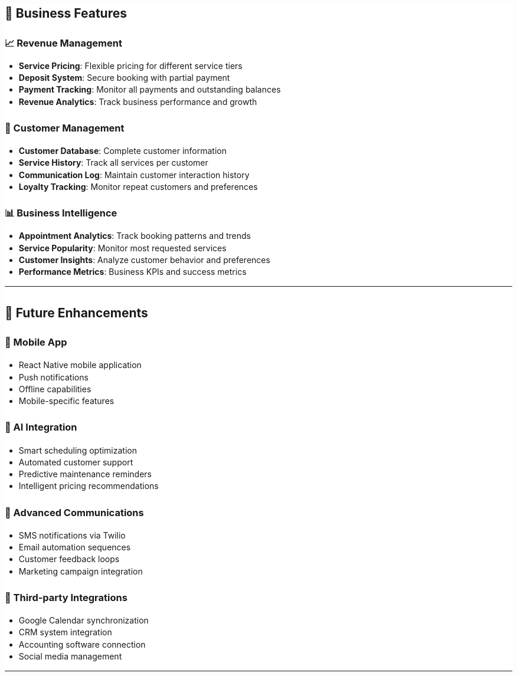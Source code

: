 
## 🎯 Business Features

### 📈 Revenue Management
- **Service Pricing**: Flexible pricing for different service tiers
- **Deposit System**: Secure booking with partial payment
- **Payment Tracking**: Monitor all payments and outstanding balances
- **Revenue Analytics**: Track business performance and growth

### 👥 Customer Management
- **Customer Database**: Complete customer information
- **Service History**: Track all services per customer
- **Communication Log**: Maintain customer interaction history
- **Loyalty Tracking**: Monitor repeat customers and preferences

### 📊 Business Intelligence
- **Appointment Analytics**: Track booking patterns and trends
- **Service Popularity**: Monitor most requested services
- **Customer Insights**: Analyze customer behavior and preferences
- **Performance Metrics**: Business KPIs and success metrics

---

## 🔮 Future Enhancements

### 📱 Mobile App
- React Native mobile application
- Push notifications
- Offline capabilities
- Mobile-specific features

### 🤖 AI Integration
- Smart scheduling optimization
- Automated customer support
- Predictive maintenance reminders
- Intelligent pricing recommendations

### 📧 Advanced Communications
- SMS notifications via Twilio
- Email automation sequences
- Customer feedback loops
- Marketing campaign integration

### 🔗 Third-party Integrations
- Google Calendar synchronization
- CRM system integration
- Accounting software connection
- Social media management

---